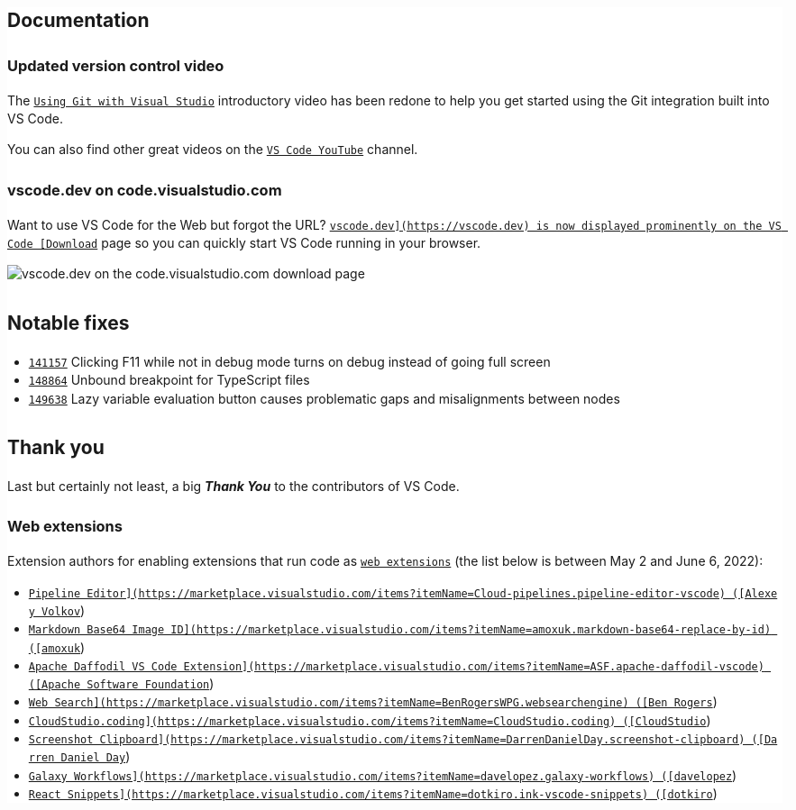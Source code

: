 ## Documentation

### Updated version control video

The
[`Using Git with Visual Studio`](https://code.visualstudio.com/docs/introvideos/versioncontrol)
introductory video has been redone to help you get started using the Git
integration built into VS Code.

You can also find other great videos on the
[`VS Code YouTube`](https://www.youtube.com/c/Code) channel.

### vscode.dev on code.visualstudio.com

Want to use VS Code for the Web but forgot the URL?
[`vscode.dev](https://vscode.dev) is now displayed prominently on the VS Code
[Download`](https://code.visualstudio.com/download) page so you can quickly
start VS Code running in your browser.

![`vscode.dev on the code.visualstudio.com download page`](images/1_68/vscode-dev-download.png)

## Notable fixes

- [`141157`](https://github.com/microsoft/vscode/issues/141157) Clicking F11
  while not in debug mode turns on debug instead of going full screen
- [`148864`](https://github.com/microsoft/vscode/issues/148864) Unbound
  breakpoint for TypeScript files
- [`149638`](https://github.com/microsoft/vscode/issues/149638) Lazy variable
  evaluation button causes problematic gaps and misalignments between nodes

## Thank you

Last but certainly not least, a big _**Thank You**_ to the contributors of VS
Code.

### Web extensions

Extension authors for enabling extensions that run code as
[`web extensions`](https://code.visualstudio.com/api/extension-guides/web-extensions)
(the list below is between May 2 and June 6, 2022):

- [`Pipeline Editor](https://marketplace.visualstudio.com/items?itemName=Cloud-pipelines.pipeline-editor-vscode)
  ([Alexey Volkov`](https://marketplace.visualstudio.com/publishers/Cloud-pipelines))
- [`Markdown Base64 Image ID](https://marketplace.visualstudio.com/items?itemName=amoxuk.markdown-base64-replace-by-id)
  ([amoxuk`](https://marketplace.visualstudio.com/publishers/amoxuk))
- [`Apache Daffodil VS Code Extension](https://marketplace.visualstudio.com/items?itemName=ASF.apache-daffodil-vscode)
  ([Apache Software Foundation`](https://marketplace.visualstudio.com/publishers/asf))
- [`Web Search](https://marketplace.visualstudio.com/items?itemName=BenRogersWPG.websearchengine)
  ([Ben Rogers`](https://marketplace.visualstudio.com/publishers/BenRogersWPG))
- [`CloudStudio.coding](https://marketplace.visualstudio.com/items?itemName=CloudStudio.coding)
  ([CloudStudio`](https://marketplace.visualstudio.com/publishers/CloudStudio))
- [`Screenshot Clipboard](https://marketplace.visualstudio.com/items?itemName=DarrenDanielDay.screenshot-clipboard)
  ([Darren Daniel Day`](https://marketplace.visualstudio.com/publishers/DarrenDanielDay))
- [`Galaxy Workflows](https://marketplace.visualstudio.com/items?itemName=davelopez.galaxy-workflows)
  ([davelopez`](https://marketplace.visualstudio.com/publishers/davelopez))
- [`React Snippets](https://marketplace.visualstudio.com/items?itemName=dotkiro.ink-vscode-snippets)
  ([dotkiro`](https://marketplace.visualstudio.com/publishers/dotkiro))
